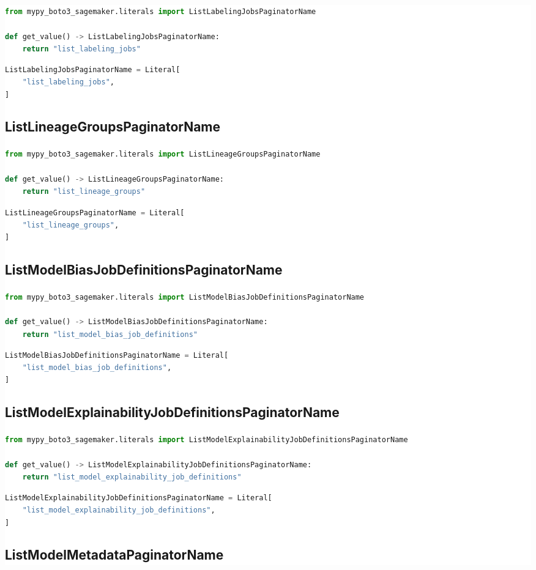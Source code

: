 ```python title="Usage Example"
from mypy_boto3_sagemaker.literals import ListLabelingJobsPaginatorName

def get_value() -> ListLabelingJobsPaginatorName:
    return "list_labeling_jobs"
```

```python title="Definition"
ListLabelingJobsPaginatorName = Literal[
    "list_labeling_jobs",
]
```
## ListLineageGroupsPaginatorName

```python title="Usage Example"
from mypy_boto3_sagemaker.literals import ListLineageGroupsPaginatorName

def get_value() -> ListLineageGroupsPaginatorName:
    return "list_lineage_groups"
```

```python title="Definition"
ListLineageGroupsPaginatorName = Literal[
    "list_lineage_groups",
]
```
## ListModelBiasJobDefinitionsPaginatorName

```python title="Usage Example"
from mypy_boto3_sagemaker.literals import ListModelBiasJobDefinitionsPaginatorName

def get_value() -> ListModelBiasJobDefinitionsPaginatorName:
    return "list_model_bias_job_definitions"
```

```python title="Definition"
ListModelBiasJobDefinitionsPaginatorName = Literal[
    "list_model_bias_job_definitions",
]
```
## ListModelExplainabilityJobDefinitionsPaginatorName

```python title="Usage Example"
from mypy_boto3_sagemaker.literals import ListModelExplainabilityJobDefinitionsPaginatorName

def get_value() -> ListModelExplainabilityJobDefinitionsPaginatorName:
    return "list_model_explainability_job_definitions"
```

```python title="Definition"
ListModelExplainabilityJobDefinitionsPaginatorName = Literal[
    "list_model_explainability_job_definitions",
]
```
## ListModelMetadataPaginatorName
